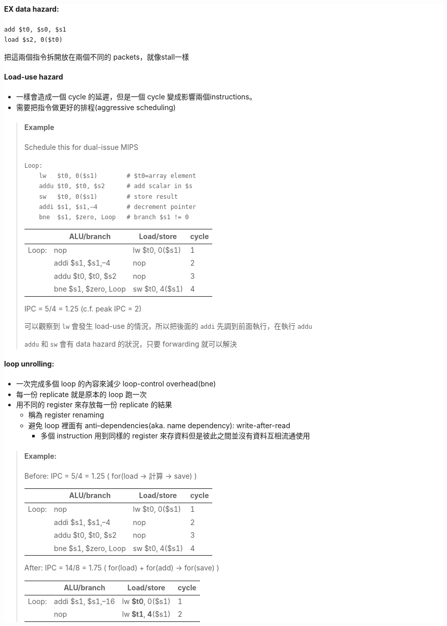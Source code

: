 #### EX data hazard:

```assembly
add $t0, $s0, $s1
load $s2, 0($t0)
```

把這兩個指令拆開放在兩個不同的 packets，就像stall一樣

#### Load-use hazard

*   一樣會造成一個 cycle 的延遲，但是一個 cycle 變成影響兩個instructions。
*   需要把指令做更好的排程(aggressive scheduling)

>   #### Example
>
>   Schedule this for dual-issue MIPS
>
>   ```assembly
>   Loop:
>   	lw 	 $t0, 0($s1) 		# $t0=array element
>   	addu $t0, $t0, $s2 		# add scalar in $s
>   	sw 	 $t0, 0($s1) 		# store result
>   	addi $s1, $s1,–4 		# decrement pointer
>   	bne  $s1, $zero, Loop 	# branch $s1 != 0
>   ```
>
>   |       | ALU/branch             | Load/store       | cycle |
>   | ----- | ---------------------- | ---------------- | ----- |
>   | Loop: | nop                    | lw \$t0, 0(\$s1) | 1     |
>   |       | addi \$s1, \$s1,–4     | nop              | 2     |
>   |       | addu \$t0, \$t0, \$s2  | nop              | 3     |
>   |       | bne \$s1, \$zero, Loop | sw \$t0, 4(\$s1) | 4     |
>
>   IPC = 5/4 = 1.25 (c.f. peak IPC = 2)
>
>   可以觀察到 `lw` 會發生 load-use 的情況，所以把後面的 `addi` 先調到前面執行，在執行 `addu`
>
>   `addu` 和 `sw` 會有 data hazard 的狀況，只要 forwarding 就可以解決

#### loop unrolling:

* 一次完成多個 loop 的內容來減少 loop-control overhead(bne)
* 每一份 replicate 就是原本的 loop 跑一次
* 用不同的 register 來存放每一份 replicate 的結果
  * 稱為 register renaming
  * 避免 loop 裡面有 anti–dependencies(aka. name dependency): write-after-read
    * 多個 instruction 用到同樣的 register 來存資料但是彼此之間並沒有資料互相流通使用

>   #### Example:
>
>   Before: IPC = 5/4 = 1.25  ( for(load -> 計算 -> save) )
>
>   |       | ALU/branch             | Load/store       | cycle |
>   | ----- | ---------------------- | ---------------- | ----- |
>   | Loop: | nop                    | lw \$t0, 0(\$s1) | 1     |
>   |       | addi \$s1, \$s1,–4     | nop              | 2     |
>   |       | addu \$t0, \$t0, \$s2  | nop              | 3     |
>   |       | bne \$s1, \$zero, Loop | sw \$t0, 4(\$s1) | 4     |
>
>   After: IPC = 14/8 = 1.75  ( for(load) + for(add) -> for(save) )
>
>   |       | ALU/branch                    | Load/store                | cycle |
>   | ----- | ----------------------------- | ------------------------- | ----- |
>   | Loop: | addi \$s1, \$s1,–16           | lw **\$t0**, 0(\$s1)      | 1     |
>   |       | nop                           | lw **\$t1**, **4**(\$s1)  | 2     |